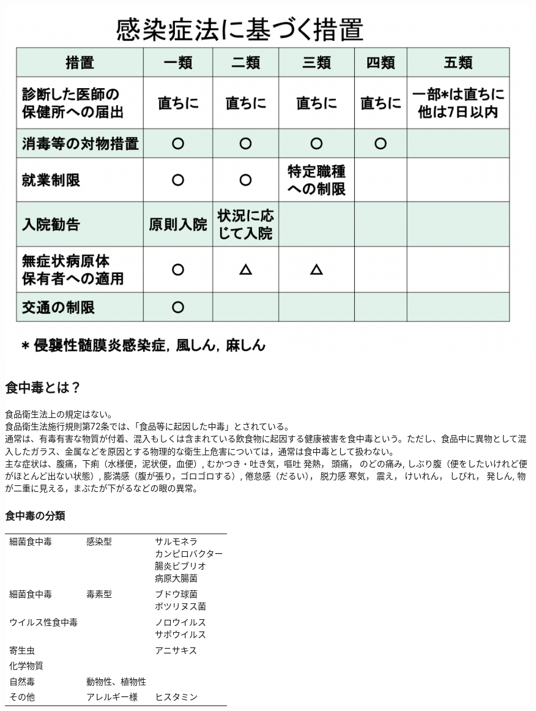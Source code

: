 ![](images/感染症法に基づく措置.png)  

## 食中毒とは？
食品衛生法上の規定はない。  
食品衛生法施行規則第72条では、「食品等に起因した中毒」とされている。  
通常は、有毒有害な物質が付着、混入もしくは含まれている飲食物に起因する健康被害を食中毒という。ただし、食品中に異物として混入したガラス、金属などを原因とする物理的な衛生上危害については，通常は食中毒として扱わない。   
主な症状は、腹痛，下痢（水様便，泥状便，血便）, むかつき・吐き気，嘔吐
発熱， 頭痛， のどの痛み, しぶり腹（便をしたいけれど便がほとんど出ない状態）, 膨満感（腹が張り，ゴロゴロする）, 倦怠感（だるい）， 脱力感
寒気， 震え， けいれん， しびれ， 発しん, 物が二重に見える，まぶたが下がるなどの眼の異常。

### 食中毒の分類
|                  |                |                                                               | 
| ---------------- | -------------- | ------------------------------------------------------------- | 
| 細菌食中毒       | 感染型         | サルモネラ<br>カンピロバクター<br>腸炎ビブリオ<br>病原大腸菌  | 
| 細菌食中毒       | 毒素型         | ブドウ球菌<br>ボツリヌス菌                                    | 
| ウイルス性食中毒 |                | ノロウイルス<br>サポウイルス                                  | 
| 寄生虫           |                | アニサキス                                                    | 
| 化学物質         |                |                                                               | 
| 自然毒           | 動物性、植物性 |                                                               | 
| その他           | アレルギー様   | ヒスタミン                                                    | 
